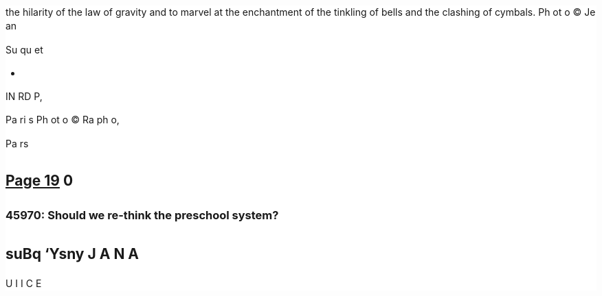 the hilarity of the law of 
gravity and to marvel at 
the enchantment of the 
tinkling of bells and the 
clashing of cymbals. 
Ph
ot
o 
© 
Je
an
 
Su
qu
et
 
- 
IN
RD
P,
 
Pa
ri
s 
Ph
ot
o 
© 
Ra
ph
o,
 
Pa
rs
  

## [Page 19](https://demo.humlab.umu.se/courier/074803engo.pdf#page=19) 0

### 45970: Should we re-think the preschool system?

 
 
suBq 
‘Ysny 
J
A
N
A
-
U
I
I
C
E
 
